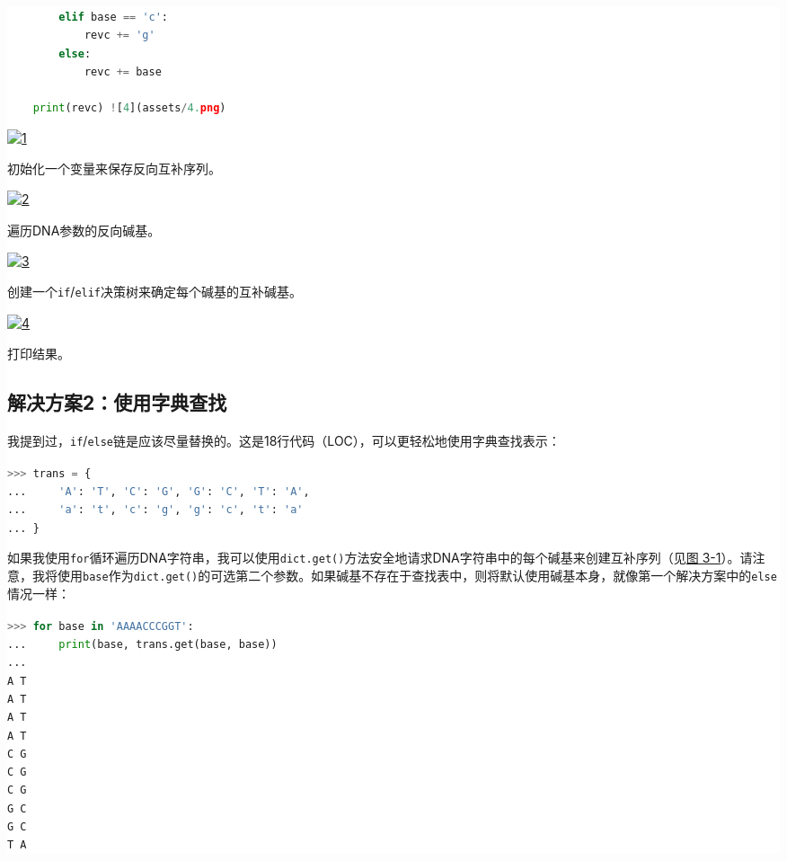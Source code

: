 ```py
        elif base == 'c':
            revc += 'g'
        else:
            revc += base

    print(revc) ![4](assets/4.png)
```

[![1](assets/1.png)](#co_reverse_complement_of_dna___span_class__keep_together__string_manipulation__span__CO7-1)

初始化一个变量来保存反向互补序列。

[![2](assets/2.png)](#co_reverse_complement_of_dna___span_class__keep_together__string_manipulation__span__CO7-2)

遍历DNA参数的反向碱基。

[![3](assets/3.png)](#co_reverse_complement_of_dna___span_class__keep_together__string_manipulation__span__CO7-3)

创建一个`if`/`elif`决策树来确定每个碱基的互补碱基。

[![4](assets/4.png)](#co_reverse_complement_of_dna___span_class__keep_together__string_manipulation__span__CO7-4)

打印结果。

## 解决方案2：使用字典查找

我提到过，`if`/`else`链是应该尽量替换的。这是18行代码（LOC），可以更轻松地使用字典查找表示：

```py
>>> trans = {
...     'A': 'T', 'C': 'G', 'G': 'C', 'T': 'A',
...     'a': 't', 'c': 'g', 'g': 'c', 't': 'a'
... }
```

如果我使用`for`循环遍历DNA字符串，我可以使用`dict.get()`方法安全地请求DNA字符串中的每个碱基来创建互补序列（见[图 3-1](#fig_3.1)）。请注意，我将使用`base`作为`dict.get()`的可选第二个参数。如果碱基不存在于查找表中，则将默认使用碱基本身，就像第一个解决方案中的`else`情况一样：

```py
>>> for base in 'AAAACCCGGT':
...     print(base, trans.get(base, base))
...
A T
A T
A T
A T
C G
C G
C G
G C
G C
T A
```
